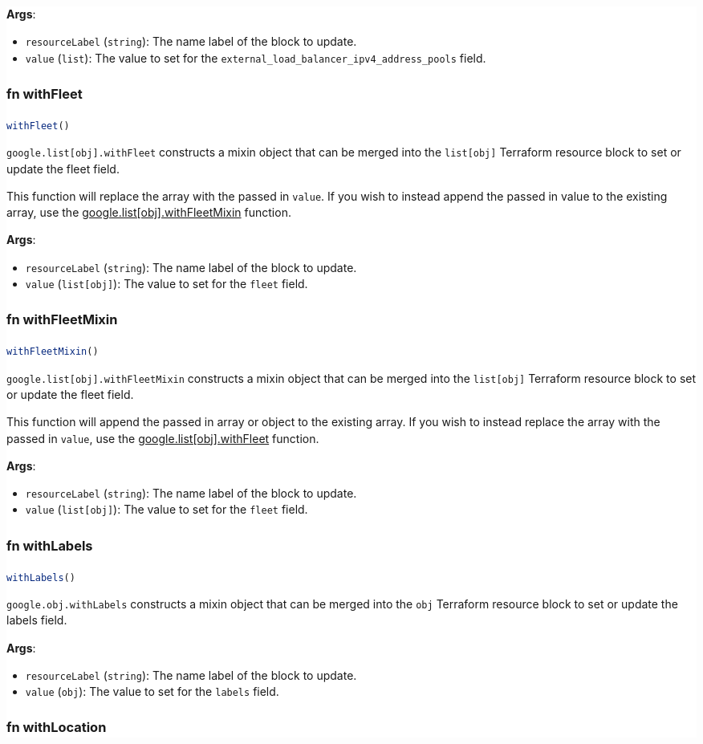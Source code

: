 
**Args**:
  - `resourceLabel` (`string`): The name label of the block to update.
  - `value` (`list`): The value to set for the `external_load_balancer_ipv4_address_pools` field.


### fn withFleet

```ts
withFleet()
```

`google.list[obj].withFleet` constructs a mixin object that can be merged into the `list[obj]`
Terraform resource block to set or update the fleet field.

This function will replace the array with the passed in `value`. If you wish to instead append the
passed in value to the existing array, use the [google.list[obj].withFleetMixin](TODO) function.


**Args**:
  - `resourceLabel` (`string`): The name label of the block to update.
  - `value` (`list[obj]`): The value to set for the `fleet` field.


### fn withFleetMixin

```ts
withFleetMixin()
```

`google.list[obj].withFleetMixin` constructs a mixin object that can be merged into the `list[obj]`
Terraform resource block to set or update the fleet field.

This function will append the passed in array or object to the existing array. If you wish
to instead replace the array with the passed in `value`, use the [google.list[obj].withFleet](TODO)
function.


**Args**:
  - `resourceLabel` (`string`): The name label of the block to update.
  - `value` (`list[obj]`): The value to set for the `fleet` field.


### fn withLabels

```ts
withLabels()
```

`google.obj.withLabels` constructs a mixin object that can be merged into the `obj`
Terraform resource block to set or update the labels field.



**Args**:
  - `resourceLabel` (`string`): The name label of the block to update.
  - `value` (`obj`): The value to set for the `labels` field.


### fn withLocation
